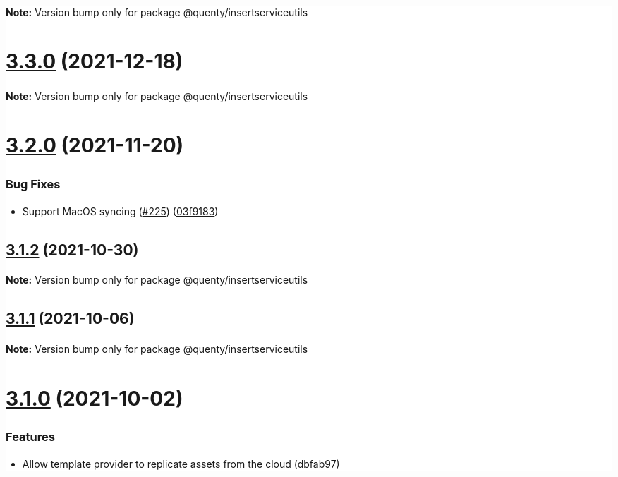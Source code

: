 **Note:** Version bump only for package @quenty/insertserviceutils





# [3.3.0](https://github.com/Quenty/NevermoreEngine/compare/@quenty/insertserviceutils@3.2.0...@quenty/insertserviceutils@3.3.0) (2021-12-18)

**Note:** Version bump only for package @quenty/insertserviceutils





# [3.2.0](https://github.com/Quenty/NevermoreEngine/compare/@quenty/insertserviceutils@3.1.2...@quenty/insertserviceutils@3.2.0) (2021-11-20)


### Bug Fixes

* Support MacOS syncing ([#225](https://github.com/Quenty/NevermoreEngine/issues/225)) ([03f9183](https://github.com/Quenty/NevermoreEngine/commit/03f918392c6a5bdd33f8a17c38de371d1e06c67a))





## [3.1.2](https://github.com/Quenty/NevermoreEngine/compare/@quenty/insertserviceutils@3.1.1...@quenty/insertserviceutils@3.1.2) (2021-10-30)

**Note:** Version bump only for package @quenty/insertserviceutils





## [3.1.1](https://github.com/Quenty/NevermoreEngine/compare/@quenty/insertserviceutils@3.1.0...@quenty/insertserviceutils@3.1.1) (2021-10-06)

**Note:** Version bump only for package @quenty/insertserviceutils





# [3.1.0](https://github.com/Quenty/NevermoreEngine/compare/@quenty/insertserviceutils@3.0.1...@quenty/insertserviceutils@3.1.0) (2021-10-02)


### Features

* Allow template provider to replicate assets from the cloud ([dbfab97](https://github.com/Quenty/NevermoreEngine/commit/dbfab97070945c19fc0d9fb8029db54d150f1a53))
